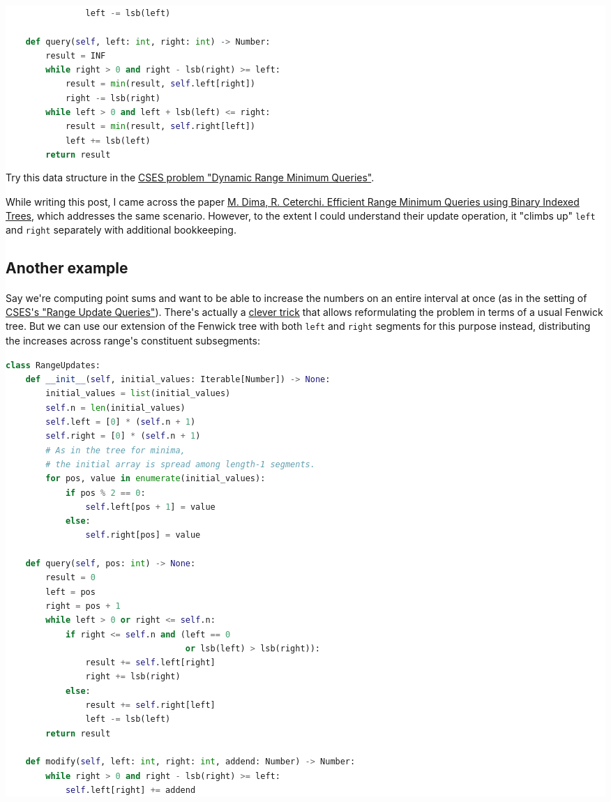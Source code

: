 ```python
                left -= lsb(left)

    def query(self, left: int, right: int) -> Number:
        result = INF
        while right > 0 and right - lsb(right) >= left:
            result = min(result, self.left[right])
            right -= lsb(right)
        while left > 0 and left + lsb(left) <= right:
            result = min(result, self.right[left])
            left += lsb(left)
        return result
```
Try this data structure in the [CSES problem "Dynamic Range Minimum Queries"](https://cses.fi/problemset/task/1649/).

While writing this post, I came across the paper [M. Dima, R. Ceterchi. Efficient Range Minimum Queries using Binary Indexed Trees](https://ioinformatics.org/journal/v9_2015_39_44.pdf),
which addresses the same scenario. However, to the extent I could understand their
update operation, it "climbs up" `left` and `right` separately with additional
bookkeeping.

## Another example
Say we're computing point sums and want to be able to increase the numbers on an
entire interval at once (as in the setting of [CSES's "Range Update Queries"](https://cses.fi/problemset/task/1651)).
There's actually a [clever trick](https://cp-algorithms.com/data_structures/fenwick.html#range-operations)
that allows reformulating the problem in terms of a usual Fenwick tree.
But we can use our extension of the Fenwick tree with both `left` and `right`
segments for this purpose instead, distributing the increases across range's
constituent subsegments:
```python
class RangeUpdates:
    def __init__(self, initial_values: Iterable[Number]) -> None:
        initial_values = list(initial_values)
        self.n = len(initial_values)
        self.left = [0] * (self.n + 1)
        self.right = [0] * (self.n + 1)
        # As in the tree for minima,
        # the initial array is spread among length-1 segments.
        for pos, value in enumerate(initial_values):
            if pos % 2 == 0:
                self.left[pos + 1] = value
            else:
                self.right[pos] = value

    def query(self, pos: int) -> None:
        result = 0
        left = pos
        right = pos + 1
        while left > 0 or right <= self.n:
            if right <= self.n and (left == 0
                                    or lsb(left) > lsb(right)):
                result += self.left[right]
                right += lsb(right)
            else:
                result += self.right[left]
                left -= lsb(left)
        return result

    def modify(self, left: int, right: int, addend: Number) -> Number:
        while right > 0 and right - lsb(right) >= left:
            self.left[right] += addend
```

[^bottomup]: One can alternatively start with length-$1$ segments and join them into
[^blueroot]: The root segment representing the entire array is painted blue
[^nonpower2]: In the non-power-of-$2$ case, due to rounding, one "half" can be larger
[^3]: Note that we have previously called the blue segments "right" and the pink